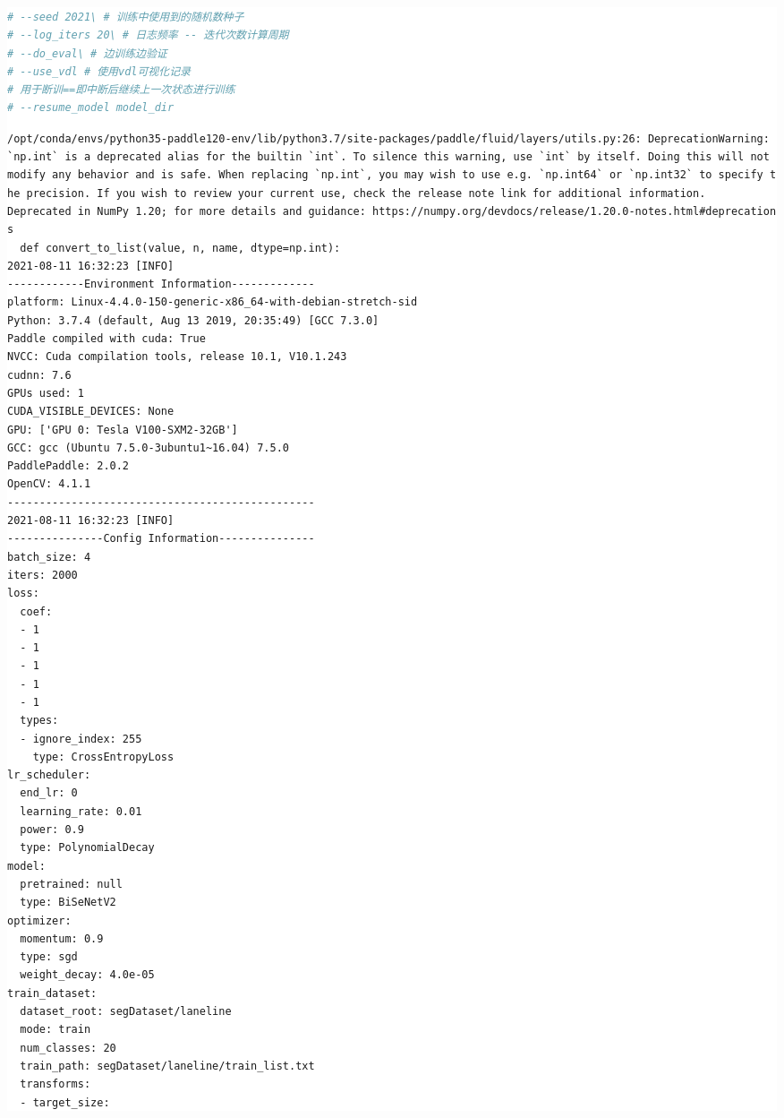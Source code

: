 ```python
# --seed 2021\ # 训练中使用到的随机数种子
# --log_iters 20\ # 日志频率 -- 迭代次数计算周期
# --do_eval\ # 边训练边验证
# --use_vdl # 使用vdl可视化记录
# 用于断训==即中断后继续上一次状态进行训练
# --resume_model model_dir
```

    /opt/conda/envs/python35-paddle120-env/lib/python3.7/site-packages/paddle/fluid/layers/utils.py:26: DeprecationWarning: `np.int` is a deprecated alias for the builtin `int`. To silence this warning, use `int` by itself. Doing this will not modify any behavior and is safe. When replacing `np.int`, you may wish to use e.g. `np.int64` or `np.int32` to specify the precision. If you wish to review your current use, check the release note link for additional information.
    Deprecated in NumPy 1.20; for more details and guidance: https://numpy.org/devdocs/release/1.20.0-notes.html#deprecations
      def convert_to_list(value, n, name, dtype=np.int):
    2021-08-11 16:32:23 [INFO]	
    ------------Environment Information-------------
    platform: Linux-4.4.0-150-generic-x86_64-with-debian-stretch-sid
    Python: 3.7.4 (default, Aug 13 2019, 20:35:49) [GCC 7.3.0]
    Paddle compiled with cuda: True
    NVCC: Cuda compilation tools, release 10.1, V10.1.243
    cudnn: 7.6
    GPUs used: 1
    CUDA_VISIBLE_DEVICES: None
    GPU: ['GPU 0: Tesla V100-SXM2-32GB']
    GCC: gcc (Ubuntu 7.5.0-3ubuntu1~16.04) 7.5.0
    PaddlePaddle: 2.0.2
    OpenCV: 4.1.1
    ------------------------------------------------
    2021-08-11 16:32:23 [INFO]	
    ---------------Config Information---------------
    batch_size: 4
    iters: 2000
    loss:
      coef:
      - 1
      - 1
      - 1
      - 1
      - 1
      types:
      - ignore_index: 255
        type: CrossEntropyLoss
    lr_scheduler:
      end_lr: 0
      learning_rate: 0.01
      power: 0.9
      type: PolynomialDecay
    model:
      pretrained: null
      type: BiSeNetV2
    optimizer:
      momentum: 0.9
      type: sgd
      weight_decay: 4.0e-05
    train_dataset:
      dataset_root: segDataset/laneline
      mode: train
      num_classes: 20
      train_path: segDataset/laneline/train_list.txt
      transforms:
      - target_size: